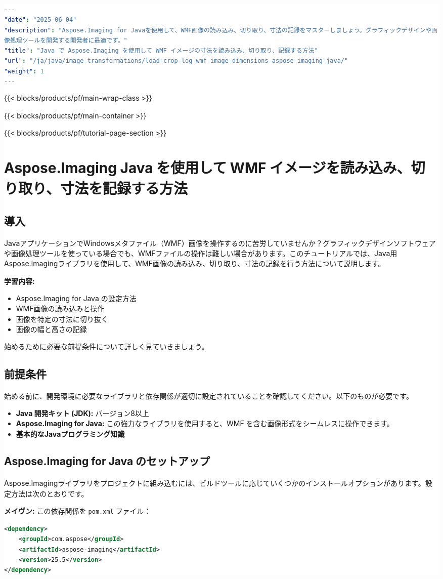 ```yaml
---
"date": "2025-06-04"
"description": "Aspose.Imaging for Javaを使用して、WMF画像の読み込み、切り取り、寸法の記録をマスターしましょう。グラフィックデザインや画像処理ツールを開発する開発者に最適です。"
"title": "Java で Aspose.Imaging を使用して WMF イメージの寸法を読み込み、切り取り、記録する方法"
"url": "/ja/java/image-transformations/load-crop-log-wmf-image-dimensions-aspose-imaging-java/"
"weight": 1
---
```


{{< blocks/products/pf/main-wrap-class >}}

{{< blocks/products/pf/main-container >}}

{{< blocks/products/pf/tutorial-page-section >}}
# Aspose.Imaging Java を使用して WMF イメージを読み込み、切り取り、寸法を記録する方法

## 導入

JavaアプリケーションでWindowsメタファイル（WMF）画像を操作するのに苦労していませんか？グラフィックデザインソフトウェアや画像処理ツールを使っている場合でも、WMFファイルの操作は難しい場合があります。このチュートリアルでは、Java用Aspose.Imagingライブラリを使用して、WMF画像の読み込み、切り取り、寸法の記録を行う方法について説明します。

**学習内容:**
- Aspose.Imaging for Java の設定方法
- WMF画像の読み込みと操作
- 画像を特定の寸法に切り抜く
- 画像の幅と高さの記録

始めるために必要な前提条件について詳しく見ていきましょう。

## 前提条件

始める前に、開発環境に必要なライブラリと依存関係が適切に設定されていることを確認してください。以下のものが必要です。

- **Java 開発キット (JDK):** バージョン8以上
- **Aspose.Imaging for Java:** この強力なライブラリを使用すると、WMF を含む画像形式をシームレスに操作できます。
- **基本的なJavaプログラミング知識**

## Aspose.Imaging for Java のセットアップ

Aspose.Imagingライブラリをプロジェクトに組み込むには、ビルドツールに応じていくつかのインストールオプションがあります。設定方法は次のとおりです。

**メイヴン:**
この依存関係を `pom.xml` ファイル：
```xml
<dependency>
    <groupId>com.aspose</groupId>
    <artifactId>aspose-imaging</artifactId>
    <version>25.5</version>
</dependency>
```
